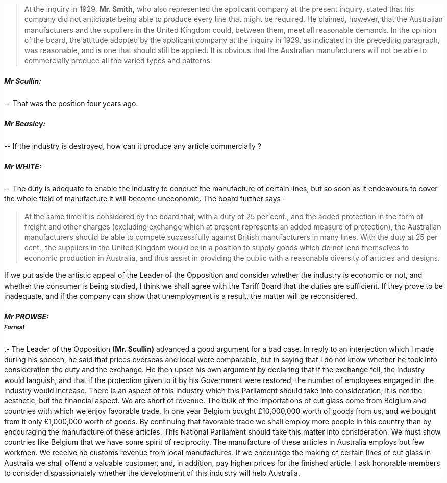   >At the inquiry in 1929,  **Mr. Smith,**  who also represented the applicant company at the present inquiry, stated that his company did not anticipate being able to produce every line that might be required. He claimed, however, that the Australian manufacturers and the suppliers in the United Kingdom could, between them, meet all reasonable demands. In the opinion of the board, the attitude adopted by the applicant company at the inquiry in 1929, as indicated in the preceding paragraph, was reasonable, and is one that should still be applied. It is obvious that the Australian manufacturers will not be able to commercially produce all the varied types and patterns. 

##### Mr Scullin:

--  That was the position four years ago. 

##### Mr Beasley:

--  If the industry is destroyed, how can it produce any article commercially ? 

##### Mr WHITE:

-- The duty is adequate to enable the industry to conduct the manufacture of certain lines, but so soon as it endeavours to cover the whole field of manufacture it will become uneconomic. The board further says - 

  >At the same time it is considered by the board that, with a duty of 25 per cent., and the added protection in the form of freight and other charges (excluding exchange which at present represents an added measure of protection), the Australian manufacturers should be able to compete successfully against British manufacturers in many lines. With the duty at 25 per cent., the suppliers in the United Kingdom would be in a position to supply goods which do not lend themselves to economic production in Australia, and thus assist in providing the public with a reasonable diversity of articles and designs. 

If we put aside the artistic appeal of the Leader of the Opposition and consider whether the industry is economic or not, and whether the consumer is being studied, I think we shall agree with the Tariff Board that the duties are sufficient. If they prove to be inadequate, and if the company can show that unemployment is a result, the matter will be reconsidered. 

##### Mr PROWSE:<br><small class="text-muted">Forrest</small>

.- The Leader of the Opposition  **(Mr. Scullin)**  advanced a good argument for a bad case. In reply to an interjection which I made during his speech, he said that prices overseas and local were comparable, but in saying that I do not know whether he took into consideration the duty and the exchange. He then upset his own argument by declaring that if the exchange fell, the industry would languish, and that if the protection given to it by his Government were restored, the number of employees engaged in the industry would increase. There is an aspect of this industry which this Parliament should take into consideration; it is not the aesthetic, but the financial aspect. We are short of revenue. The bulk of the importations of cut glass come from Belgium and countries with which we enjoy favorable trade. In one year Belgium bought £10,000,000 worth of goods from us, and we bought from it only £1,000,000 worth of goods. By continuing that favorable trade we shall employ more people in this country than by encouraging the manufacture of these articles. This National Parliament should take this matter into consideration. We must show countries like Belgium that we have some spirit of reciprocity. The manufacture of these articles in Australia employs but few workmen. We receive no customs revenue from local manufactures. If wc encourage the making of certain lines of cut glass in Australia we shall offend a valuable customer, and, in addition, pay higher prices for the finished article. I ask honorable members to consider dispassionately whether the development of this industry will help Australia. 
